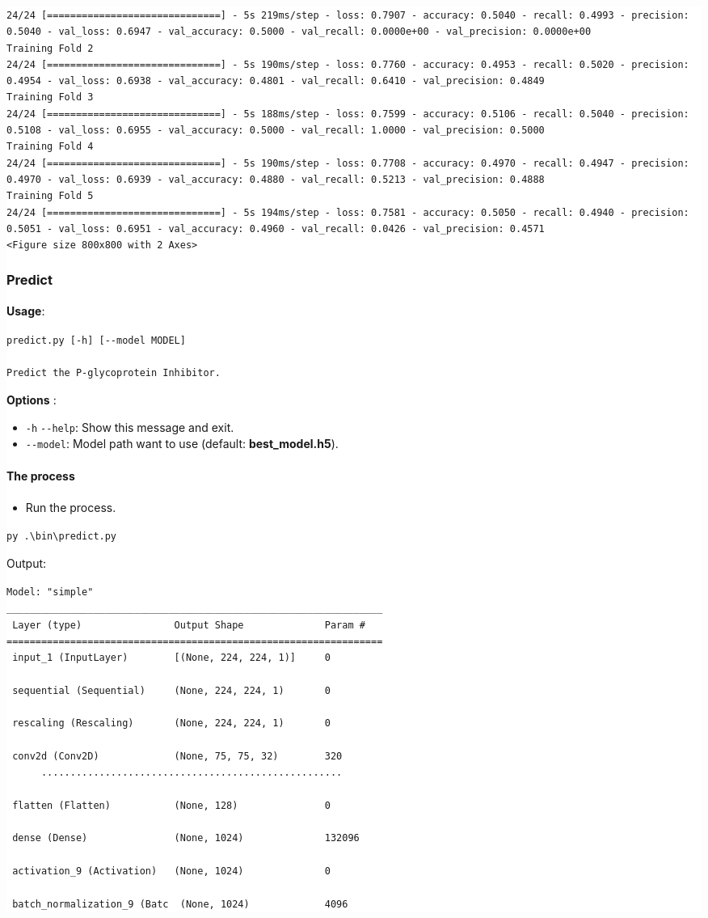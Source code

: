 ```
24/24 [==============================] - 5s 219ms/step - loss: 0.7907 - accuracy: 0.5040 - recall: 0.4993 - precision: 0.5040 - val_loss: 0.6947 - val_accuracy: 0.5000 - val_recall: 0.0000e+00 - val_precision: 0.0000e+00
Training Fold 2
24/24 [==============================] - 5s 190ms/step - loss: 0.7760 - accuracy: 0.4953 - recall: 0.5020 - precision: 0.4954 - val_loss: 0.6938 - val_accuracy: 0.4801 - val_recall: 0.6410 - val_precision: 0.4849
Training Fold 3
24/24 [==============================] - 5s 188ms/step - loss: 0.7599 - accuracy: 0.5106 - recall: 0.5040 - precision: 0.5108 - val_loss: 0.6955 - val_accuracy: 0.5000 - val_recall: 1.0000 - val_precision: 0.5000
Training Fold 4
24/24 [==============================] - 5s 190ms/step - loss: 0.7708 - accuracy: 0.4970 - recall: 0.4947 - precision: 0.4970 - val_loss: 0.6939 - val_accuracy: 0.4880 - val_recall: 0.5213 - val_precision: 0.4888
Training Fold 5
24/24 [==============================] - 5s 194ms/step - loss: 0.7581 - accuracy: 0.5050 - recall: 0.4940 - precision: 0.5051 - val_loss: 0.6951 - val_accuracy: 0.4960 - val_recall: 0.0426 - val_precision: 0.4571
<Figure size 800x800 with 2 Axes>
```

### Predict

**Usage**:

```console
predict.py [-h] [--model MODEL]

Predict the P-glycoprotein Inhibitor.
```

**Options** :

- `-h` `--help`: Show this message and exit.
- `--model`: Model path want to use (default: **best_model.h5**).

#### The process

- Run the process.
```console
py .\bin\predict.py
```

Output:
```
Model: "simple"
_________________________________________________________________
 Layer (type)                Output Shape              Param #   
=================================================================
 input_1 (InputLayer)        [(None, 224, 224, 1)]     0         
                                                                 
 sequential (Sequential)     (None, 224, 224, 1)       0         
                                                                 
 rescaling (Rescaling)       (None, 224, 224, 1)       0         
                                                                 
 conv2d (Conv2D)             (None, 75, 75, 32)        320       
      ....................................................     
                                                                 
 flatten (Flatten)           (None, 128)               0         
                                                                 
 dense (Dense)               (None, 1024)              132096    
                                                                 
 activation_9 (Activation)   (None, 1024)              0         
                                                                 
 batch_normalization_9 (Batc  (None, 1024)             4096      
```